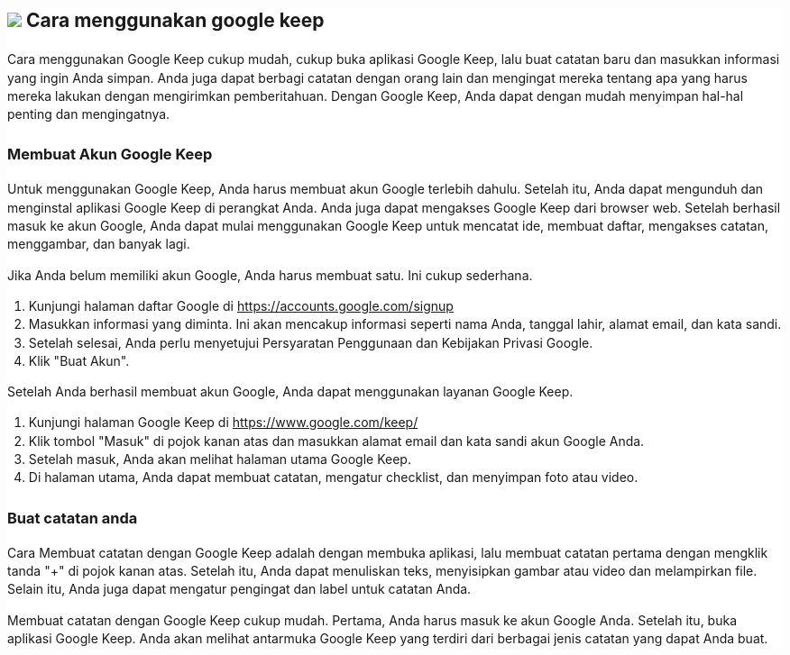 
[![](https://blogger.googleusercontent.com/img/b/R29vZ2xl/AVvXsEhdje_UcYQ3r9OQfa1v_pLgHJ5v4QXzoWJbpHNG5Ynq2AFWYHEpuuKTftWO6_EBW5aj7tRO5ksQwS2_RIFPo90Zs7SjeJe7ilzJuTsQf2CEDJBHbYFHGJWr4P4GiqxgMNxPm7I1BIk3tHHhA8LW9yOOC7BMdF3I6UXz9lmrxUOwJBykYdNG51eDahR2Pw/s600/2%281%29.jpg)](https://blogger.googleusercontent.com/img/b/R29vZ2xl/AVvXsEhdje_UcYQ3r9OQfa1v_pLgHJ5v4QXzoWJbpHNG5Ynq2AFWYHEpuuKTftWO6_EBW5aj7tRO5ksQwS2_RIFPo90Zs7SjeJe7ilzJuTsQf2CEDJBHbYFHGJWr4P4GiqxgMNxPm7I1BIk3tHHhA8LW9yOOC7BMdF3I6UXz9lmrxUOwJBykYdNG51eDahR2Pw/s1511/2%281%29.jpg)
Cara menggunakan google keep
----------------------------


Cara menggunakan Google Keep cukup mudah, cukup buka aplikasi Google Keep, lalu buat catatan baru dan masukkan informasi yang ingin Anda simpan. Anda juga dapat berbagi catatan dengan orang lain dan mengingat mereka tentang apa yang harus mereka lakukan dengan mengirimkan pemberitahuan. Dengan Google Keep, Anda dapat dengan mudah menyimpan hal-hal penting dan mengingatnya.


### Membuat Akun Google Keep


Untuk menggunakan Google Keep, Anda harus membuat akun Google terlebih dahulu. Setelah itu, Anda dapat mengunduh dan menginstal aplikasi Google Keep di perangkat Anda. Anda juga dapat mengakses Google Keep dari browser web. Setelah berhasil masuk ke akun Google, Anda dapat mulai menggunakan Google Keep untuk mencatat ide, membuat daftar, mengakses catatan, menggambar, dan banyak lagi.


Jika Anda belum memiliki akun Google, Anda harus membuat satu. Ini cukup sederhana.


1. Kunjungi halaman daftar Google di https://accounts.google.com/signup
2. Masukkan informasi yang diminta. Ini akan mencakup informasi seperti nama Anda, tanggal lahir, alamat email, dan kata sandi.
3. Setelah selesai, Anda perlu menyetujui Persyaratan Penggunaan dan Kebijakan Privasi Google.
4. Klik "Buat Akun".


Setelah Anda berhasil membuat akun Google, Anda dapat menggunakan layanan Google Keep.


1. Kunjungi halaman Google Keep di https://www.google.com/keep/
2. Klik tombol "Masuk" di pojok kanan atas dan masukkan alamat email dan kata sandi akun Google Anda.
3. Setelah masuk, Anda akan melihat halaman utama Google Keep.
4. Di halaman utama, Anda dapat membuat catatan, mengatur checklist, dan menyimpan foto atau video.


### Buat catatan anda


Cara Membuat catatan dengan Google Keep adalah dengan membuka aplikasi, lalu membuat catatan pertama dengan mengklik tanda "+" di pojok kanan atas. Setelah itu, Anda dapat menuliskan teks, menyisipkan gambar atau video dan melampirkan file. Selain itu, Anda juga dapat mengatur pengingat dan label untuk catatan Anda.


Membuat catatan dengan Google Keep cukup mudah. Pertama, Anda harus masuk ke akun Google Anda. Setelah itu, buka aplikasi Google Keep. Anda akan melihat antarmuka Google Keep yang terdiri dari berbagai jenis catatan yang dapat Anda buat.

